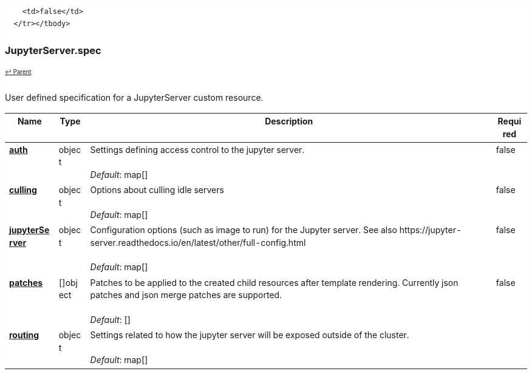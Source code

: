         <td>false</td>
      </tr></tbody>
</table>


### JupyterServer.spec
<sup><sup>[↩ Parent](#jupyterserver)</sup></sup>



User defined specification for a JupyterServer custom resource.

<table>
    <thead>
        <tr>
            <th>Name</th>
            <th>Type</th>
            <th>Description</th>
            <th>Required</th>
        </tr>
    </thead>
    <tbody><tr>
        <td><b><a href="#jupyterserverspecauth">auth</a></b></td>
        <td>object</td>
        <td>
          Settings defining access control to the jupyter server.<br/>
          <br/>
            <i>Default</i>: map[]<br/>
        </td>
        <td>false</td>
      </tr><tr>
        <td><b><a href="#jupyterserverspecculling">culling</a></b></td>
        <td>object</td>
        <td>
          Options about culling idle servers<br/>
          <br/>
            <i>Default</i>: map[]<br/>
        </td>
        <td>false</td>
      </tr><tr>
        <td><b><a href="#jupyterserverspecjupyterserver">jupyterServer</a></b></td>
        <td>object</td>
        <td>
          Configuration options (such as image to run) for the Jupyter server. See also https://jupyter-server.readthedocs.io/en/latest/other/full-config.html<br/>
          <br/>
            <i>Default</i>: map[]<br/>
        </td>
        <td>false</td>
      </tr><tr>
        <td><b><a href="#jupyterserverspecpatchesindex">patches</a></b></td>
        <td>[]object</td>
        <td>
          Patches to be applied to the created child resources after template rendering. Currently json patches and json merge patches are supported.<br/>
          <br/>
            <i>Default</i>: []<br/>
        </td>
        <td>false</td>
      </tr><tr>
        <td><b><a href="#jupyterserverspecrouting">routing</a></b></td>
        <td>object</td>
        <td>
          Settings related to how the jupyter server will be exposed outside of the cluster.<br/>
          <br/>
            <i>Default</i>: map[]<br/>